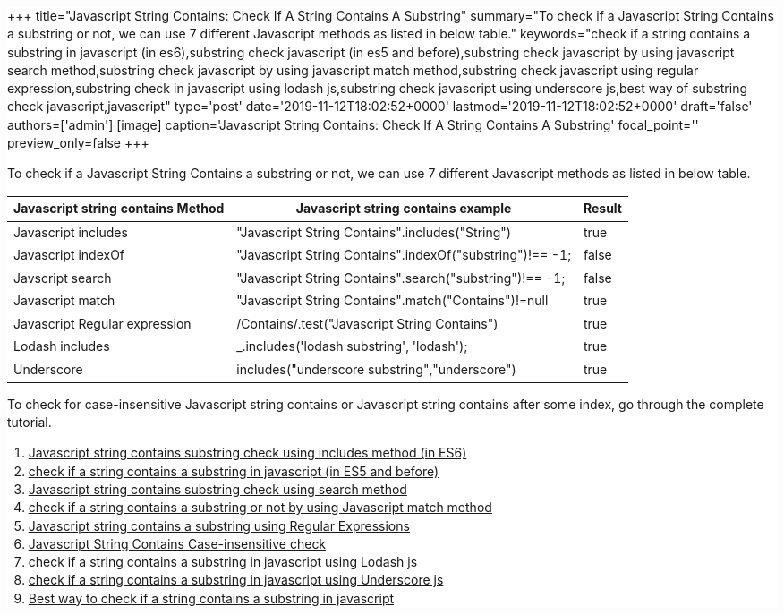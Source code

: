 +++
title="Javascript String Contains: Check If A String Contains A Substring"
summary="To check if a Javascript String Contains a substring or not, we can use 7 different Javascript methods as listed in below table."
keywords="check if a string contains a substring in javascript (in es6),substring check javascript (in es5 and before),substring check javascript by using javascript search method,substring check javascript by using javascript match method,substring check javascript using regular expression,substring check in javascript using lodash js,substring check javascript using underscore js,best way of substring check javascript,javascript"
type='post'
date='2019-11-12T18:02:52+0000'
lastmod='2019-11-12T18:02:52+0000'
draft='false'
authors=['admin']
[image]
caption='Javascript String Contains: Check If A String Contains A Substring'
focal_point=''
preview_only=false
+++








To check if a Javascript String Contains a substring or not, we can use 7 different Javascript methods as listed in below table.

<div class='table-responsive'><table class='table'><thead><tr class="row-1 odd"><th class="column-1">Javascript string contains Method</th><th class="column-2">Javascript string contains example</th><th class="column-3">Result</th></tr></thead><tbody class="row-hover"><tr class="row-2 even"><td class="column-1">Javascript includes</td><td class="column-2">"Javascript String Contains".includes("String")</td><td class="column-3">true</td></tr><tr class="row-3 odd"><td class="column-1">Javascript indexOf</td><td class="column-2">"Javascript String Contains".indexOf("substring")!== -1;</td><td class="column-3">false</td></tr><tr class="row-4 even"><td class="column-1">Javscript search</td><td class="column-2">"Javascript String Contains".search("substring")!== -1;</td><td class="column-3">false</td></tr><tr class="row-5 odd"><td class="column-1">Javascript match</td><td class="column-2">"Javascript String Contains".match("Contains")!=null<br></td><td class="column-3">true</td></tr><tr class="row-6 even"><td class="column-1">Javascript Regular expression</td><td class="column-2">/Contains/.test("Javascript String Contains")</td><td class="column-3">true</td></tr><tr class="row-7 odd"><td class="column-1">Lodash includes</td><td class="column-2">_.includes('lodash substring',&nbsp;'lodash');</td><td class="column-3">true</td></tr><tr class="row-8 even"><td class="column-1">Underscore</td><td class="column-2">includes("underscore substring","underscore")</td><td class="column-3">true</td></tr></tbody></table></div>

To check for case-insensitive Javascript string contains or Javascript string contains after some index, go through the complete tutorial.

<ol><li><a href="#step-1">Javascript string contains substring check using includes method (in ES6)</a></li><li><a href="#step-2">check if a string contains a substring in javascript (in ES5 and before)</a></li><li><a href="#step-3">Javascript string contains substring check using search method</a></li><li><a href="#step-4">check if a string contains a substring or not by using Javascript match method</a></li><li><a href="#step-5">Javascript string contains a substring using Regular Expressions</a></li><li><a href="#step11">Javascript String Contains Case-insensitive check</a></li><li><a href="#step-6">check if a string contains a substring in javascript using&nbsp;Lodash js</a></li><li><a href="#step-7">check if a string contains a substring in javascript using&nbsp;Underscore js</a></li><li><a href="#step-8">Best way to check if a string contains a substring in javascript</a></li></ol>
